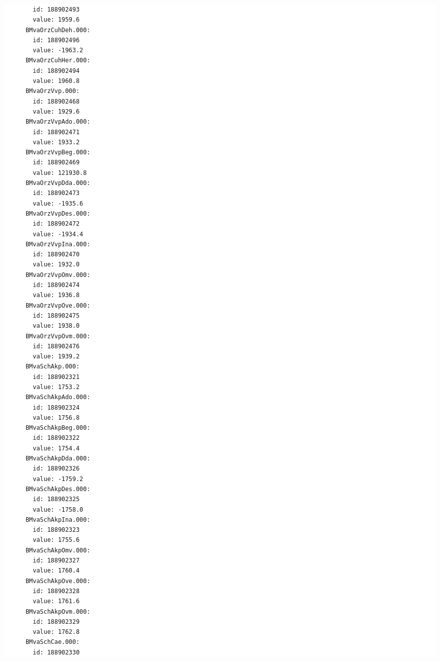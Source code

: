             id: 188902493
            value: 1959.6
          BMvaOrzCuhDeh.000:
            id: 188902496
            value: -1963.2
          BMvaOrzCuhHer.000:
            id: 188902494
            value: 1960.8
          BMvaOrzVvp.000:
            id: 188902468
            value: 1929.6
          BMvaOrzVvpAdo.000:
            id: 188902471
            value: 1933.2
          BMvaOrzVvpBeg.000:
            id: 188902469
            value: 121930.8
          BMvaOrzVvpDda.000:
            id: 188902473
            value: -1935.6
          BMvaOrzVvpDes.000:
            id: 188902472
            value: -1934.4
          BMvaOrzVvpIna.000:
            id: 188902470
            value: 1932.0
          BMvaOrzVvpOmv.000:
            id: 188902474
            value: 1936.8
          BMvaOrzVvpOve.000:
            id: 188902475
            value: 1938.0
          BMvaOrzVvpOvm.000:
            id: 188902476
            value: 1939.2
          BMvaSchAkp.000:
            id: 188902321
            value: 1753.2
          BMvaSchAkpAdo.000:
            id: 188902324
            value: 1756.8
          BMvaSchAkpBeg.000:
            id: 188902322
            value: 1754.4
          BMvaSchAkpDda.000:
            id: 188902326
            value: -1759.2
          BMvaSchAkpDes.000:
            id: 188902325
            value: -1758.0
          BMvaSchAkpIna.000:
            id: 188902323
            value: 1755.6
          BMvaSchAkpOmv.000:
            id: 188902327
            value: 1760.4
          BMvaSchAkpOve.000:
            id: 188902328
            value: 1761.6
          BMvaSchAkpOvm.000:
            id: 188902329
            value: 1762.8
          BMvaSchCae.000:
            id: 188902330